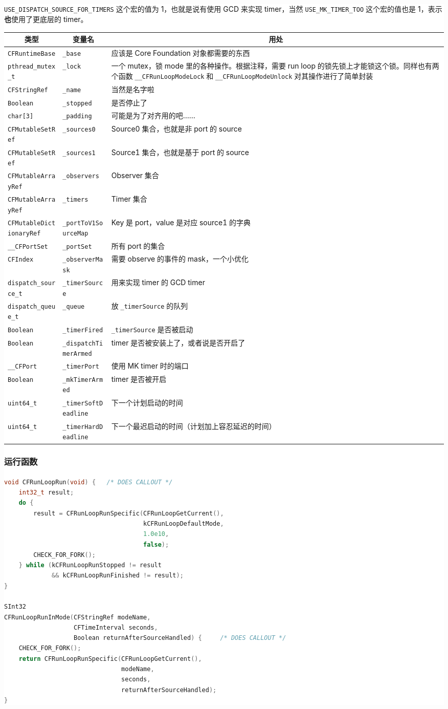 `USE_DISPATCH_SOURCE_FOR_TIMERS` 这个宏的值为 1，也就是说有使用 GCD 来实现 timer，当然 `USE_MK_TIMER_TOO` 这个宏的值也是 1，表示**也**使用了更底层的 timer。

类型 | 变量名 | 用处
--- | --- | --- 
`CFRuntimeBase` | `_base` | 应该是 Core Foundation 对象都需要的东西
`pthread_mutex_t` | `_lock` | 一个 mutex，锁 mode 里的各种操作。根据注释，需要 run loop 的锁先锁上才能锁这个锁。同样也有两个函数 `__CFRunLoopModeLock` 和 `__CFRunLoopModeUnlock` 对其操作进行了简单封装
`CFStringRef` | `_name` | 当然是名字啦
`Boolean` | `_stopped` | 是否停止了
`char[3]` | `_padding` | 可能是为了对齐用的吧……
`CFMutableSetRef` | `_sources0` | Source0 集合，也就是非 port 的 source
`CFMutableSetRef` | `_sources1` | Source1 集合，也就是基于 port 的 source
`CFMutableArrayRef` | `_observers` | Observer 集合
`CFMutableArrayRef` | `_timers` | Timer 集合
`CFMutableDictionaryRef` | `_portToV1SourceMap` | Key 是 port，value 是对应 source1 的字典
`__CFPortSet` | `_portSet` | 所有 port 的集合
`CFIndex` | `_observerMask` | 需要 observe 的事件的 mask，一个小优化
`dispatch_source_t` | `_timerSource` | 用来实现 timer 的 GCD timer
`dispatch_queue_t` | `_queue` | 放 `_timerSource` 的队列
`Boolean` | `_timerFired` | `_timerSource` 是否被启动
`Boolean` | `_dispatchTimerArmed` | timer 是否被安装上了，或者说是否开启了
`__CFPort` | `_timerPort` | 使用 MK timer 时的端口
`Boolean` | `_mkTimerArmed` | timer 是否被开启
`uint64_t` | `_timerSoftDeadline` | 下一个计划启动的时间
`uint64_t` | `_timerHardDeadline` | 下一个最迟启动的时间（计划加上容忍延迟的时间）

### 运行函数

```c
void CFRunLoopRun(void) {	/* DOES CALLOUT */
    int32_t result;
    do {
        result = CFRunLoopRunSpecific(CFRunLoopGetCurrent(), 
                                      kCFRunLoopDefaultMode, 
                                      1.0e10, 
                                      false);
        CHECK_FOR_FORK();
    } while (kCFRunLoopRunStopped != result 
             && kCFRunLoopRunFinished != result);
}

SInt32 
CFRunLoopRunInMode(CFStringRef modeName, 
                   CFTimeInterval seconds, 
                   Boolean returnAfterSourceHandled) {     /* DOES CALLOUT */
    CHECK_FOR_FORK();
    return CFRunLoopRunSpecific(CFRunLoopGetCurrent(), 
                                modeName, 
                                seconds, 
                                returnAfterSourceHandled);
}
```
